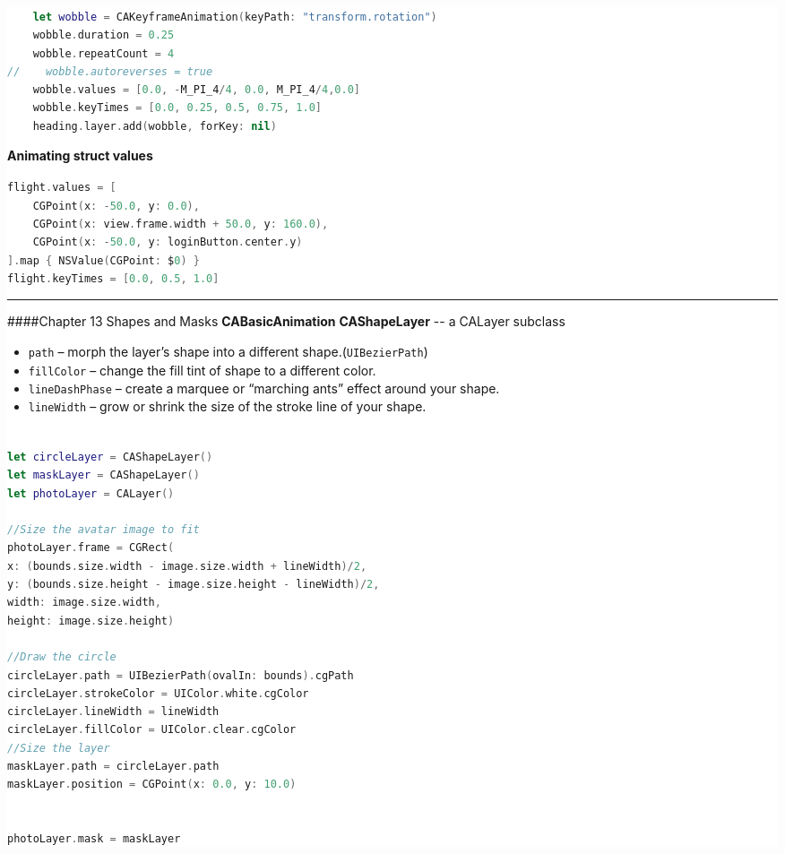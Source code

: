 ```swift
    let wobble = CAKeyframeAnimation(keyPath: "transform.rotation")
    wobble.duration = 0.25
    wobble.repeatCount = 4
//    wobble.autoreverses = true
    wobble.values = [0.0, -M_PI_4/4, 0.0, M_PI_4/4,0.0]
    wobble.keyTimes = [0.0, 0.25, 0.5, 0.75, 1.0]
    heading.layer.add(wobble, forKey: nil)
```

 **Animating struct values**
 
```swift
flight.values = [
	CGPoint(x: -50.0, y: 0.0),
	CGPoint(x: view.frame.width + 50.0, y: 160.0), 
	CGPoint(x: -50.0, y: loginButton.center.y)
].map { NSValue(CGPoint: $0) } 
flight.keyTimes = [0.0, 0.5, 1.0]
```

---
####Chapter 13 Shapes and Masks
**CABasicAnimation**
**CAShapeLayer** -- a CALayer subclass 

- `path` – morph the layer’s shape into a different shape.(`UIBezierPath`)
- `fillColor` – change the fill tint of shape to a different color.
- `lineDashPhase` – create a marquee or “marching ants” effect around your shape. 
- `lineWidth` – grow or shrink the size of the stroke line of your shape.

```swift

let circleLayer = CAShapeLayer()
let maskLayer = CAShapeLayer()
let photoLayer = CALayer()
  
//Size the avatar image to fit
photoLayer.frame = CGRect(
x: (bounds.size.width - image.size.width + lineWidth)/2,
y: (bounds.size.height - image.size.height - lineWidth)/2,
width: image.size.width,
height: image.size.height)

//Draw the circle
circleLayer.path = UIBezierPath(ovalIn: bounds).cgPath
circleLayer.strokeColor = UIColor.white.cgColor
circleLayer.lineWidth = lineWidth
circleLayer.fillColor = UIColor.clear.cgColor
//Size the layer
maskLayer.path = circleLayer.path
maskLayer.position = CGPoint(x: 0.0, y: 10.0)


photoLayer.mask = maskLayer
```
